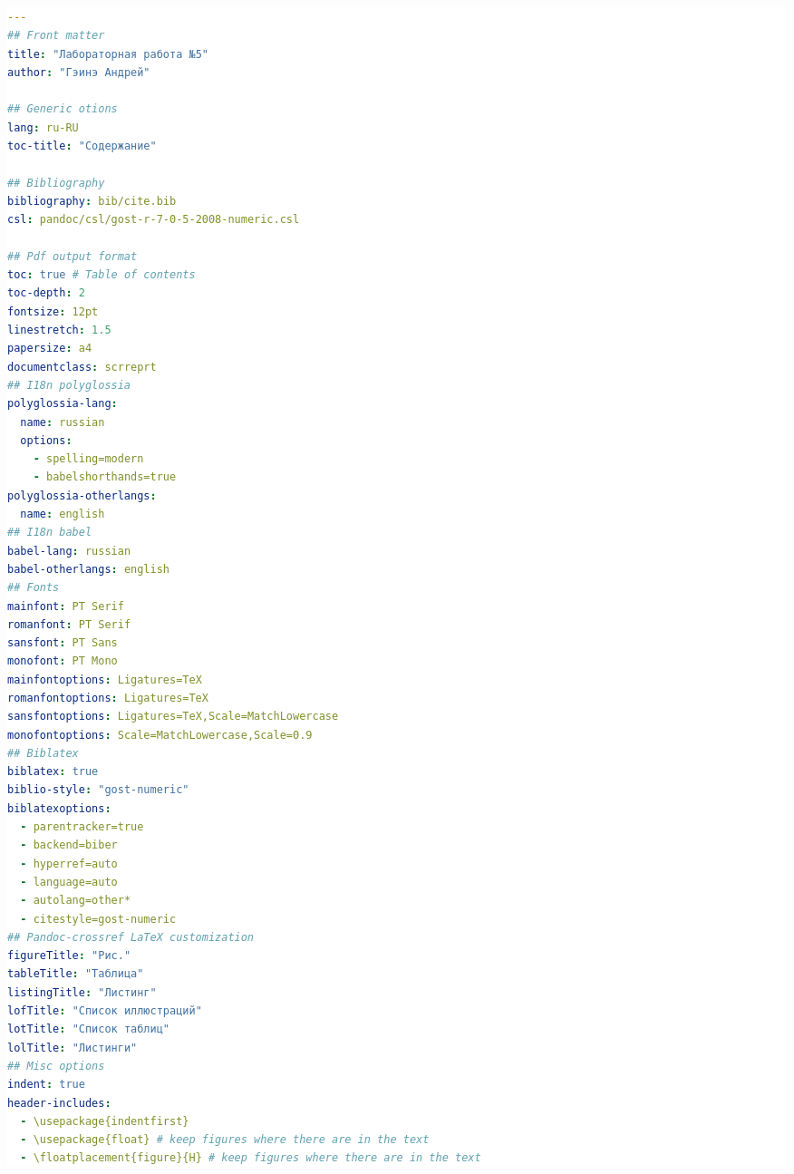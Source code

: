 ```yaml
---
## Front matter
title: "Лабораторная работа №5"
author: "Гэинэ Андрей"

## Generic otions
lang: ru-RU
toc-title: "Содержание"

## Bibliography
bibliography: bib/cite.bib
csl: pandoc/csl/gost-r-7-0-5-2008-numeric.csl

## Pdf output format
toc: true # Table of contents
toc-depth: 2
fontsize: 12pt
linestretch: 1.5
papersize: a4
documentclass: scrreprt
## I18n polyglossia
polyglossia-lang:
  name: russian
  options:
	- spelling=modern
	- babelshorthands=true
polyglossia-otherlangs:
  name: english
## I18n babel
babel-lang: russian
babel-otherlangs: english
## Fonts
mainfont: PT Serif
romanfont: PT Serif
sansfont: PT Sans
monofont: PT Mono
mainfontoptions: Ligatures=TeX
romanfontoptions: Ligatures=TeX
sansfontoptions: Ligatures=TeX,Scale=MatchLowercase
monofontoptions: Scale=MatchLowercase,Scale=0.9
## Biblatex
biblatex: true
biblio-style: "gost-numeric"
biblatexoptions:
  - parentracker=true
  - backend=biber
  - hyperref=auto
  - language=auto
  - autolang=other*
  - citestyle=gost-numeric
## Pandoc-crossref LaTeX customization
figureTitle: "Рис."
tableTitle: "Таблица"
listingTitle: "Листинг"
lofTitle: "Список иллюстраций"
lotTitle: "Список таблиц"
lolTitle: "Листинги"
## Misc options
indent: true
header-includes:
  - \usepackage{indentfirst}
  - \usepackage{float} # keep figures where there are in the text
  - \floatplacement{figure}{H} # keep figures where there are in the text
```